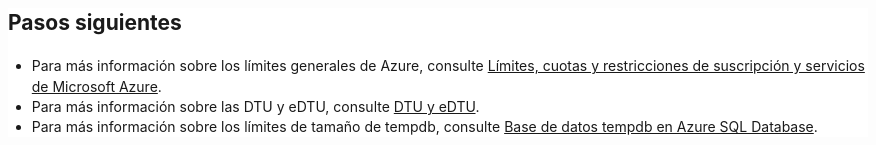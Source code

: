 ## <a name="next-steps"></a>Pasos siguientes

- Para más información sobre los límites generales de Azure, consulte [Límites, cuotas y restricciones de suscripción y servicios de Microsoft Azure](../../azure-resource-manager/management/azure-subscription-service-limits.md).
- Para más información sobre las DTU y eDTU, consulte [DTU y eDTU](purchasing-models.md#dtu-based-purchasing-model).
- Para más información sobre los límites de tamaño de tempdb, consulte [Base de datos tempdb en Azure SQL Database](/sql/relational-databases/databases/tempdb-database#tempdb-database-in-sql-database).